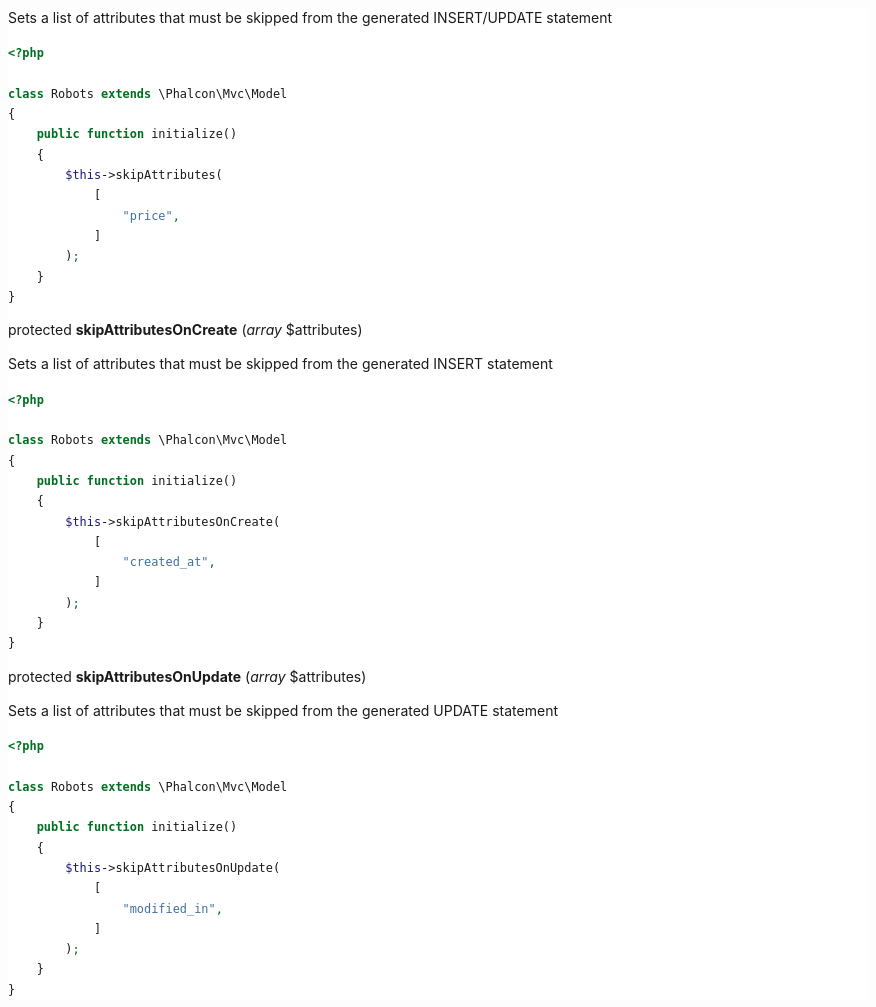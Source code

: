 Sets a list of attributes that must be skipped from the
generated INSERT/UPDATE statement

```php
<?php

class Robots extends \Phalcon\Mvc\Model
{
    public function initialize()
    {
        $this->skipAttributes(
            [
                "price",
            ]
        );
    }
}

```



protected  **skipAttributesOnCreate** (*array* $attributes)

Sets a list of attributes that must be skipped from the
generated INSERT statement

```php
<?php

class Robots extends \Phalcon\Mvc\Model
{
    public function initialize()
    {
        $this->skipAttributesOnCreate(
            [
                "created_at",
            ]
        );
    }
}

```



protected  **skipAttributesOnUpdate** (*array* $attributes)

Sets a list of attributes that must be skipped from the
generated UPDATE statement

```php
<?php

class Robots extends \Phalcon\Mvc\Model
{
    public function initialize()
    {
        $this->skipAttributesOnUpdate(
            [
                "modified_in",
            ]
        );
    }
}

```
